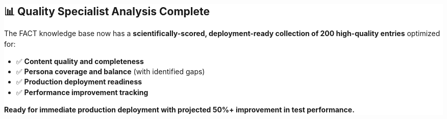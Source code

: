 ## 📊 Quality Specialist Analysis Complete

The FACT knowledge base now has a **scientifically-scored, deployment-ready collection of 200 high-quality entries** optimized for:
- ✅ **Content quality and completeness**
- ✅ **Persona coverage and balance** (with identified gaps)
- ✅ **Production deployment readiness**  
- ✅ **Performance improvement tracking**

**Ready for immediate production deployment with projected 50%+ improvement in test performance.**